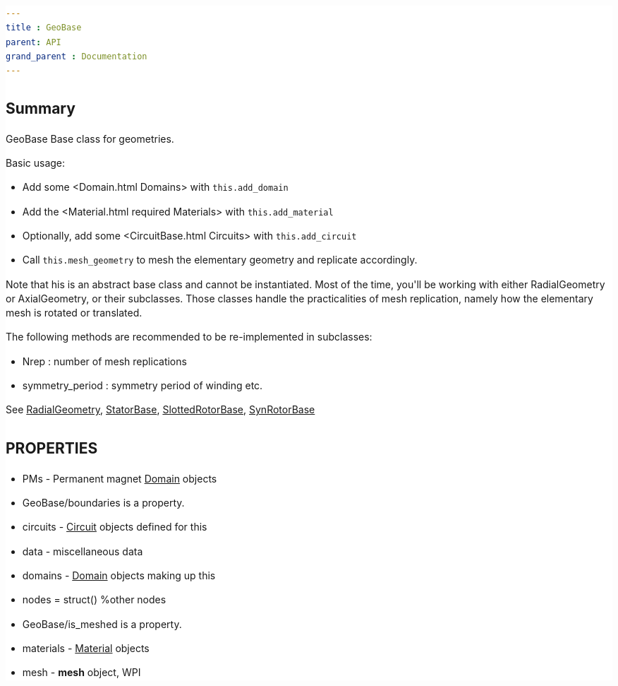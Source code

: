 ```yaml
---
title : GeoBase
parent: API
grand_parent : Documentation
---
```

## Summary
GeoBase Base class for geometries.

Basic usage:

* Add some <Domain.html Domains> with `this.add_domain`

* Add the <Material.html required Materials> with `this.add_material`

* Optionally, add some <CircuitBase.html Circuits> with
`this.add_circuit`

* Call `this.mesh_geometry`  to mesh the elementary geometry and
replicate accordingly.

Note that his is an abstract base class and cannot be instantiated.
Most of the time, you'll be working with either RadialGeometry or AxialGeometry,
or their subclasses. Those classes
handle the practicalities of mesh replication, namely how the
elementary mesh is rotated or translated.

The following methods are recommended to be re-implemented in
subclasses:

* Nrep : number of mesh replications

* symmetry_period : symmetry period of winding etc.

See [RadialGeometry](RadialGeometry.html), [StatorBase](StatorBase.html), [SlottedRotorBase](SlottedRotorBase.html),
[SynRotorBase](SynRotorBase.html)
## PROPERTIES
* PMs -  Permanent magnet [Domain](Domain.html) objects

* GeoBase/boundaries is a property.

* circuits -  [Circuit](Circuit.html) objects defined for this

* data - miscellaneous data

* domains -  [Domain](Domain.html) objects making up this

* nodes = struct() %other nodes

* GeoBase/is_meshed is a property.

* materials -  [Material](Material.html) objects

* mesh - **mesh** object, WPI
